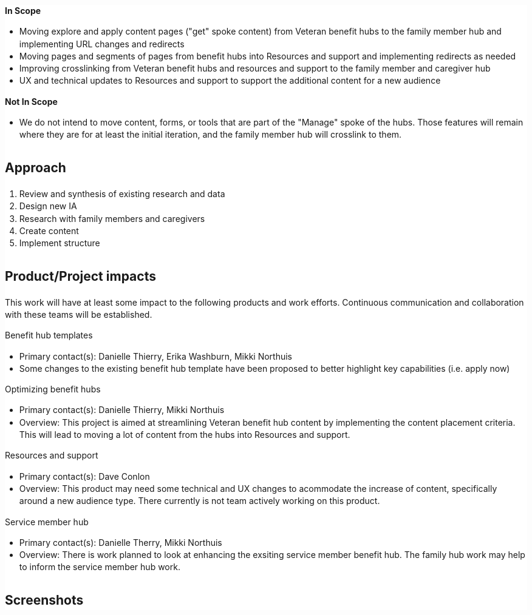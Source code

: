 **In Scope**
- Moving explore and apply content pages ("get" spoke content) from Veteran benefit hubs to the family member hub and implementing URL changes and redirects
- Moving pages and segments of pages from benefit hubs into Resources and support and implementing redirects as needed
- Improving crosslinking from Veteran benefit hubs and resources and support to the family member and caregiver hub
- UX and technical updates to Resources and support to support the additional content for a new audience

**Not In Scope**
- We do not intend to move content, forms, or tools that are part of the "Manage" spoke of the hubs.  Those features will remain where they are for at least the initial iteration, and the family member hub will crosslink to them.

  
## Approach

1. Review and synthesis of existing research and data
2. Design new IA
3. Research with family members and caregivers
4. Create content
5. Implement structure


## Product/Project impacts

This work will have at least some impact to the following products and work efforts.  Continuous communication and collaboration with these teams will be established. 

Benefit hub templates
- Primary contact(s): Danielle Thierry, Erika Washburn, Mikki Northuis
- Some changes to the existing benefit hub template have been proposed to better highlight key capabilities (i.e. apply now)

Optimizing benefit hubs
- Primary contact(s): Danielle Thierry, Mikki Northuis
- Overview: This project is aimed at streamlining Veteran benefit hub content by implementing the content placement criteria.  This will lead to moving a lot of content from the hubs into Resources and support. 

Resources and support
- Primary contact(s): Dave Conlon
- Overview:  This product may need some technical and UX changes to acommodate the increase of content, specifically around a new audience type. There currently is not team actively working on this product.

Service member hub
- Primary contact(s): Danielle Therry, Mikki Northuis
- Overview:  There is work planned to look at enhancing the exsiting service member benefit hub.  The family hub work may help to inform the service member hub work.


   
## Screenshots
